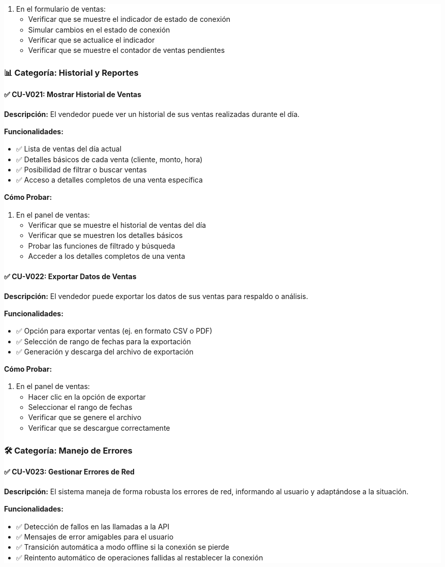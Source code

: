 1. En el formulario de ventas:
   - Verificar que se muestre el indicador de estado de conexión
   - Simular cambios en el estado de conexión
   - Verificar que se actualice el indicador
   - Verificar que se muestre el contador de ventas pendientes

### 📊 Categoría: Historial y Reportes

#### ✅ CU-V021: Mostrar Historial de Ventas

**Descripción:** El vendedor puede ver un historial de sus ventas realizadas durante el día.

**Funcionalidades:**

- ✅ Lista de ventas del día actual
- ✅ Detalles básicos de cada venta (cliente, monto, hora)
- ✅ Posibilidad de filtrar o buscar ventas
- ✅ Acceso a detalles completos de una venta específica

**Cómo Probar:**

1. En el panel de ventas:
   - Verificar que se muestre el historial de ventas del día
   - Verificar que se muestren los detalles básicos
   - Probar las funciones de filtrado y búsqueda
   - Acceder a los detalles completos de una venta

#### ✅ CU-V022: Exportar Datos de Ventas

**Descripción:** El vendedor puede exportar los datos de sus ventas para respaldo o análisis.

**Funcionalidades:**

- ✅ Opción para exportar ventas (ej. en formato CSV o PDF)
- ✅ Selección de rango de fechas para la exportación
- ✅ Generación y descarga del archivo de exportación

**Cómo Probar:**

1. En el panel de ventas:
   - Hacer clic en la opción de exportar
   - Seleccionar el rango de fechas
   - Verificar que se genere el archivo
   - Verificar que se descargue correctamente

### 🛠️ Categoría: Manejo de Errores

#### ✅ CU-V023: Gestionar Errores de Red

**Descripción:** El sistema maneja de forma robusta los errores de red, informando al usuario y adaptándose a la situación.

**Funcionalidades:**

- ✅ Detección de fallos en las llamadas a la API
- ✅ Mensajes de error amigables para el usuario
- ✅ Transición automática a modo offline si la conexión se pierde
- ✅ Reintento automático de operaciones fallidas al restablecer la conexión
